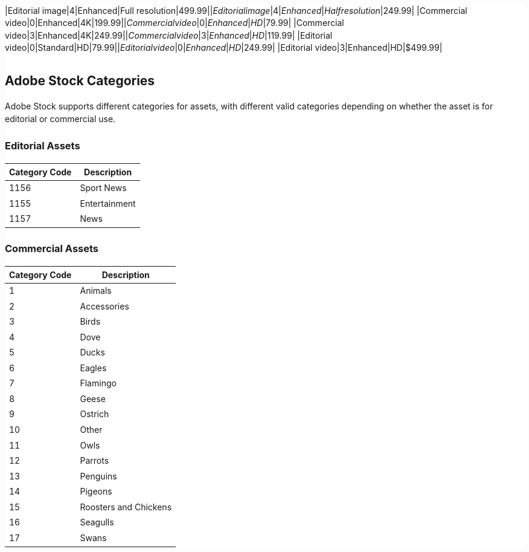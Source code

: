 |Editorial image|4|Enhanced|Full resolution|$499.99|
|Editorial image|4|Enhanced|Half resolution|$249.99|
|Commercial video|0|Enhanced|4K|$199.99|
|Commercial video|0|Enhanced|HD|$79.99|
|Commercial video|3|Enhanced|4K|$249.99|
|Commercial video|3|Enhanced|HD|$119.99|
|Editorial video|0|Standard|HD|$79.99|
|Editorial video|0|Enhanced|HD|$249.99|
|Editorial video|3|Enhanced|HD|$499.99|

## Adobe Stock Categories

Adobe Stock supports different categories for assets, with different valid
categories depending on whether the asset is for editorial or commercial use.

### Editorial Assets

|Category Code|Description|
|---|---|
|1156|Sport News|
|1155|Entertainment|
|1157|News|

### Commercial Assets

|Category Code|Description|
|---|---|
|1|Animals|
|2|Accessories|
|3|Birds|
|4|Dove|
|5|Ducks|
|6|Eagles|
|7|Flamingo|
|8|Geese|
|9|Ostrich|
|10|Other|
|11|Owls|
|12|Parrots|
|13|Penguins|
|14|Pigeons|
|15|Roosters and Chickens|
|16|Seagulls|
|17|Swans|